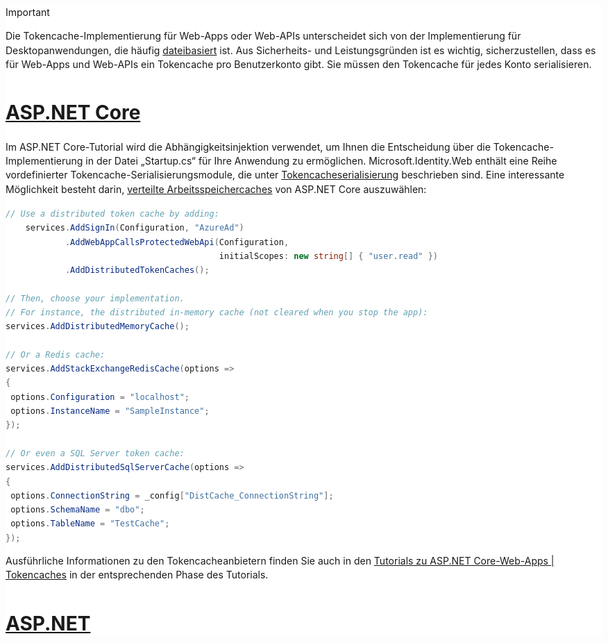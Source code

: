 > [!IMPORTANT]
> Die Tokencache-Implementierung für Web-Apps oder Web-APIs unterscheidet sich von der Implementierung für Desktopanwendungen, die häufig [dateibasiert](scenario-desktop-acquire-token.md#file-based-token-cache) ist.
> Aus Sicherheits- und Leistungsgründen ist es wichtig, sicherzustellen, dass es für Web-Apps und Web-APIs ein Tokencache pro Benutzerkonto gibt. Sie müssen den Tokencache für jedes Konto serialisieren.

# <a name="aspnet-core"></a>[ASP.NET Core](#tab/aspnetcore)

Im ASP.NET Core-Tutorial wird die Abhängigkeitsinjektion verwendet, um Ihnen die Entscheidung über die Tokencache-Implementierung in der Datei „Startup.cs“ für Ihre Anwendung zu ermöglichen. Microsoft.Identity.Web enthält eine Reihe vordefinierter Tokencache-Serialisierungsmodule, die unter [Tokencacheserialisierung](msal-net-token-cache-serialization.md#token-cache-for-a-web-app-confidential-client-application) beschrieben sind. Eine interessante Möglichkeit besteht darin, [verteilte Arbeitsspeichercaches](https://docs.microsoft.com/aspnet/core/performance/caching/distributed#distributed-memory-cache) von ASP.NET Core auszuwählen:

```csharp
// Use a distributed token cache by adding:
    services.AddSignIn(Configuration, "AzureAd")
            .AddWebAppCallsProtectedWebApi(Configuration,
                                           initialScopes: new string[] { "user.read" })
            .AddDistributedTokenCaches();

// Then, choose your implementation.
// For instance, the distributed in-memory cache (not cleared when you stop the app):
services.AddDistributedMemoryCache();

// Or a Redis cache:
services.AddStackExchangeRedisCache(options =>
{
 options.Configuration = "localhost";
 options.InstanceName = "SampleInstance";
});

// Or even a SQL Server token cache:
services.AddDistributedSqlServerCache(options =>
{
 options.ConnectionString = _config["DistCache_ConnectionString"];
 options.SchemaName = "dbo";
 options.TableName = "TestCache";
});
```

Ausführliche Informationen zu den Tokencacheanbietern finden Sie auch in den [Tutorials zu ASP.NET Core-Web-Apps | Tokencaches](https://github.com/Azure-Samples/active-directory-aspnetcore-webapp-openidconnect-v2/tree/master/2-WebApp-graph-user/2-2-TokenCache) in der entsprechenden Phase des Tutorials.

# <a name="aspnet"></a>[ASP.NET](#tab/aspnet)
